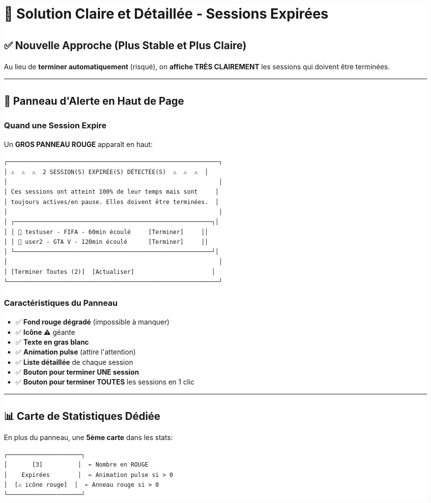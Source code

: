 # 🎯 Solution Claire et Détaillée - Sessions Expirées

## ✅ Nouvelle Approche (Plus Stable et Plus Claire)

Au lieu de **terminer automatiquement** (risqué), on **affiche TRÈS CLAIREMENT** les sessions qui doivent être terminées.

---

## 🚨 Panneau d'Alerte en Haut de Page

### Quand une Session Expire

Un **GROS PANNEAU ROUGE** apparaît en haut:

```
┌────────────────────────────────────────────────────────────┐
│ ⚠️  ⚠️  ⚠️  2 SESSION(S) EXPIRÉE(S) DÉTECTÉE(S)  ⚠️  ⚠️  ⚠️  │
│                                                            │
│ Ces sessions ont atteint 100% de leur temps mais sont     │
│ toujours actives/en pause. Elles doivent être terminées.  │
│                                                            │
│ ┌────────────────────────────────────────────────────────┐│
│ │ 👤 testuser - FIFA - 60min écoulé     [Terminer]     ││
│ │ 👤 user2 - GTA V - 120min écoulé      [Terminer]     ││
│ └────────────────────────────────────────────────────────┘│
│                                                            │
│ [Terminer Toutes (2)]  [Actualiser]                      │
└────────────────────────────────────────────────────────────┘
```

### Caractéristiques du Panneau

- ✅ **Fond rouge dégradé** (impossible à manquer)
- ✅ **Icône ⚠️** géante
- ✅ **Texte en gras blanc**
- ✅ **Animation pulse** (attire l'attention)
- ✅ **Liste détaillée** de chaque session
- ✅ **Bouton pour terminer UNE session**
- ✅ **Bouton pour terminer TOUTES** les sessions en 1 clic

---

## 📊 Carte de Statistiques Dédiée

En plus du panneau, une **5ème carte** dans les stats:

```
┌─────────────────────┐
│       [3]          │  ← Nombre en ROUGE
│    Expirées        │  ← Animation pulse si > 0
│  [⚠️ icône rouge]  │  ← Anneau rouge si > 0
└─────────────────────┘
```
